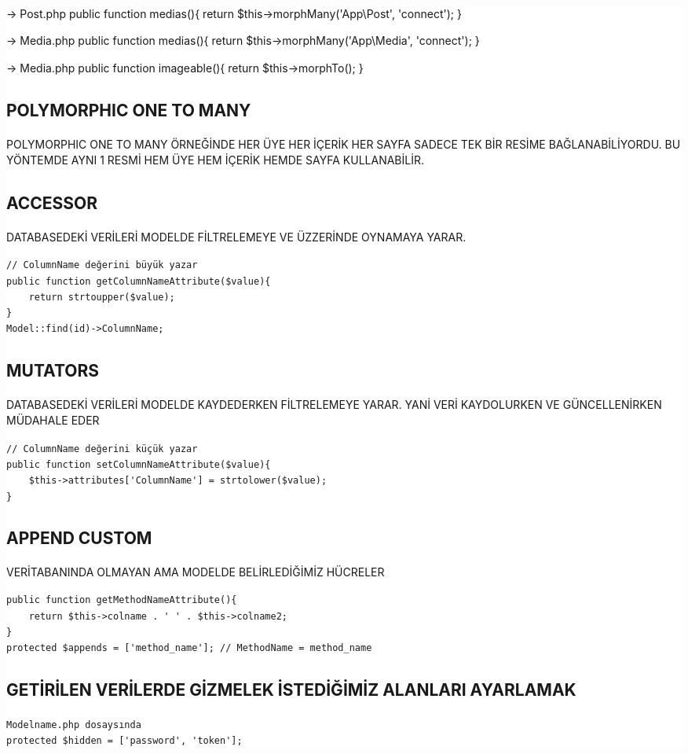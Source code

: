 → 	Post.php
	public function medias(){
		return $this->morphMany('App\Post', 'connect');
	}

→ 	Media.php
	public function medias(){
		return $this->morphMany('App\Media', 'connect');
	}

→ 	Media.php
	public function imageable(){
		return $this->morphTo();
	}


## POLYMORPHIC ONE TO MANY
POLYMORPHIC ONE TO MANY ÖRNEĞİNDE HER ÜYE HER İÇERİK HER SAYFA SADECE TEK BİR RESİME BAĞLANABİLİYORDU.
BU YÖNTEMDE AYNI 1 RESMİ HEM ÜYE HEM İÇERİK HEMDE SAYFA KULLANABİLİR.



## ACCESSOR
DATABASEDEKİ VERİLERİ MODELDE FİLTRELEMEYE VE ÜZZERİNDE OYNAMAYA YARAR.

	// ColumnName değerini büyük yazar
	public function getColumnNameAttribute($value){
		return strtoupper($value);
	}
	Model::find(id)->ColumnName;

## MUTATORS
DATABASEDEKİ VERİLERİ MODELDE KAYDEDERKEN FİLTRELEMEYE YARAR.
YANİ VERİ KAYDOLURKEN VE GÜNCELLENİRKEN MÜDAHALE EDER

	// ColumnName değerini küçük yazar
	public function setColumnNameAttribute($value){
		$this->attributes['ColumnName'] = strtolower($value);
	}

## APPEND CUSTOM
VERİTABANINDA OLMAYAN AMA MODELDE BELİRLEDİĞİMİZ HÜCRELER

	public function getMethodNameAttribute(){
		return $this->colname . ' ' . $this->colname2;
	}
	protected $appends = ['method_name']; // MethodName = method_name

## GETİRİLEN VERİLERDE GİZMELEK İSTEDİĞİMİZ ALANLARI AYARLAMAK
	Modelname.php dosaysında
	protected $hidden = ['password', 'token'];
